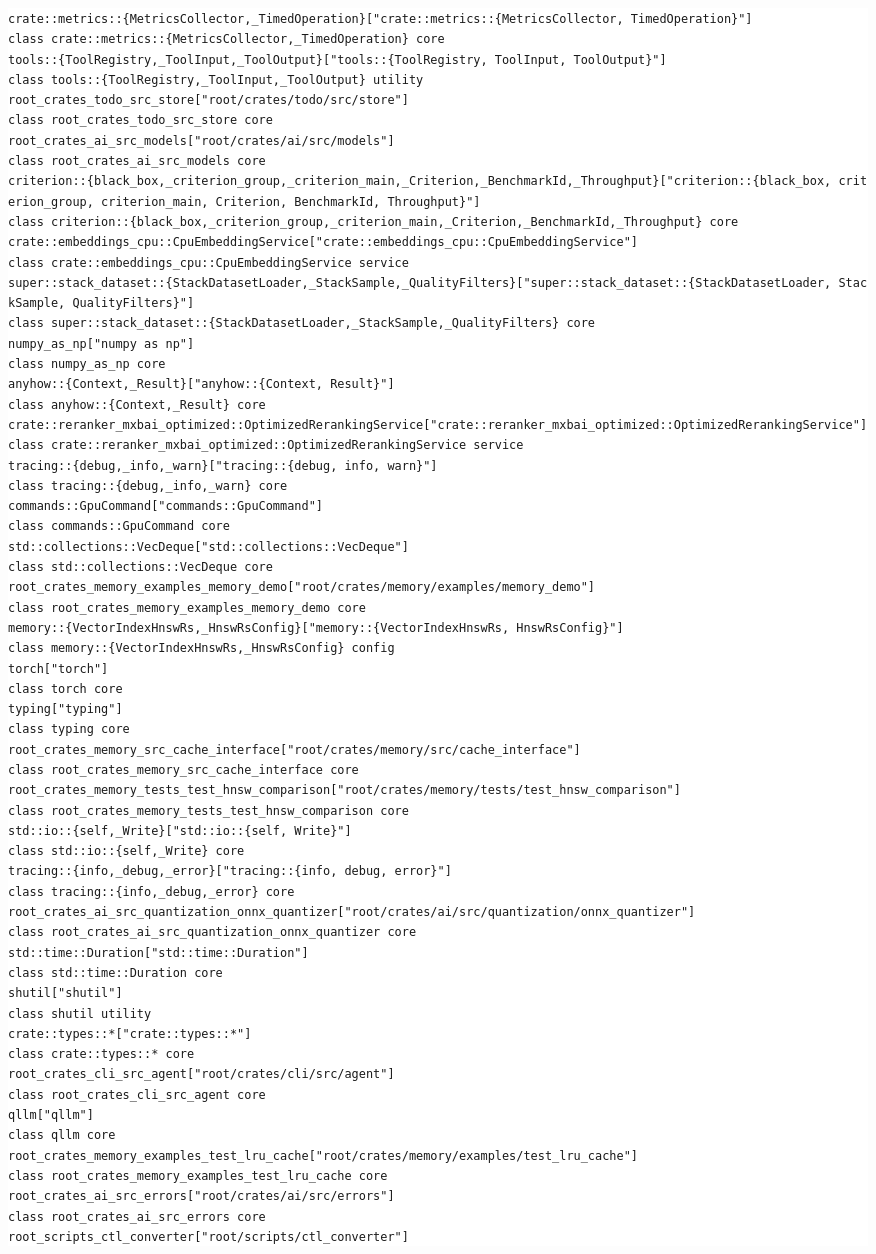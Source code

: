     crate::metrics::{MetricsCollector,_TimedOperation}["crate::metrics::{MetricsCollector, TimedOperation}"]
    class crate::metrics::{MetricsCollector,_TimedOperation} core
    tools::{ToolRegistry,_ToolInput,_ToolOutput}["tools::{ToolRegistry, ToolInput, ToolOutput}"]
    class tools::{ToolRegistry,_ToolInput,_ToolOutput} utility
    root_crates_todo_src_store["root/crates/todo/src/store"]
    class root_crates_todo_src_store core
    root_crates_ai_src_models["root/crates/ai/src/models"]
    class root_crates_ai_src_models core
    criterion::{black_box,_criterion_group,_criterion_main,_Criterion,_BenchmarkId,_Throughput}["criterion::{black_box, criterion_group, criterion_main, Criterion, BenchmarkId, Throughput}"]
    class criterion::{black_box,_criterion_group,_criterion_main,_Criterion,_BenchmarkId,_Throughput} core
    crate::embeddings_cpu::CpuEmbeddingService["crate::embeddings_cpu::CpuEmbeddingService"]
    class crate::embeddings_cpu::CpuEmbeddingService service
    super::stack_dataset::{StackDatasetLoader,_StackSample,_QualityFilters}["super::stack_dataset::{StackDatasetLoader, StackSample, QualityFilters}"]
    class super::stack_dataset::{StackDatasetLoader,_StackSample,_QualityFilters} core
    numpy_as_np["numpy as np"]
    class numpy_as_np core
    anyhow::{Context,_Result}["anyhow::{Context, Result}"]
    class anyhow::{Context,_Result} core
    crate::reranker_mxbai_optimized::OptimizedRerankingService["crate::reranker_mxbai_optimized::OptimizedRerankingService"]
    class crate::reranker_mxbai_optimized::OptimizedRerankingService service
    tracing::{debug,_info,_warn}["tracing::{debug, info, warn}"]
    class tracing::{debug,_info,_warn} core
    commands::GpuCommand["commands::GpuCommand"]
    class commands::GpuCommand core
    std::collections::VecDeque["std::collections::VecDeque"]
    class std::collections::VecDeque core
    root_crates_memory_examples_memory_demo["root/crates/memory/examples/memory_demo"]
    class root_crates_memory_examples_memory_demo core
    memory::{VectorIndexHnswRs,_HnswRsConfig}["memory::{VectorIndexHnswRs, HnswRsConfig}"]
    class memory::{VectorIndexHnswRs,_HnswRsConfig} config
    torch["torch"]
    class torch core
    typing["typing"]
    class typing core
    root_crates_memory_src_cache_interface["root/crates/memory/src/cache_interface"]
    class root_crates_memory_src_cache_interface core
    root_crates_memory_tests_test_hnsw_comparison["root/crates/memory/tests/test_hnsw_comparison"]
    class root_crates_memory_tests_test_hnsw_comparison core
    std::io::{self,_Write}["std::io::{self, Write}"]
    class std::io::{self,_Write} core
    tracing::{info,_debug,_error}["tracing::{info, debug, error}"]
    class tracing::{info,_debug,_error} core
    root_crates_ai_src_quantization_onnx_quantizer["root/crates/ai/src/quantization/onnx_quantizer"]
    class root_crates_ai_src_quantization_onnx_quantizer core
    std::time::Duration["std::time::Duration"]
    class std::time::Duration core
    shutil["shutil"]
    class shutil utility
    crate::types::*["crate::types::*"]
    class crate::types::* core
    root_crates_cli_src_agent["root/crates/cli/src/agent"]
    class root_crates_cli_src_agent core
    qllm["qllm"]
    class qllm core
    root_crates_memory_examples_test_lru_cache["root/crates/memory/examples/test_lru_cache"]
    class root_crates_memory_examples_test_lru_cache core
    root_crates_ai_src_errors["root/crates/ai/src/errors"]
    class root_crates_ai_src_errors core
    root_scripts_ctl_converter["root/scripts/ctl_converter"]